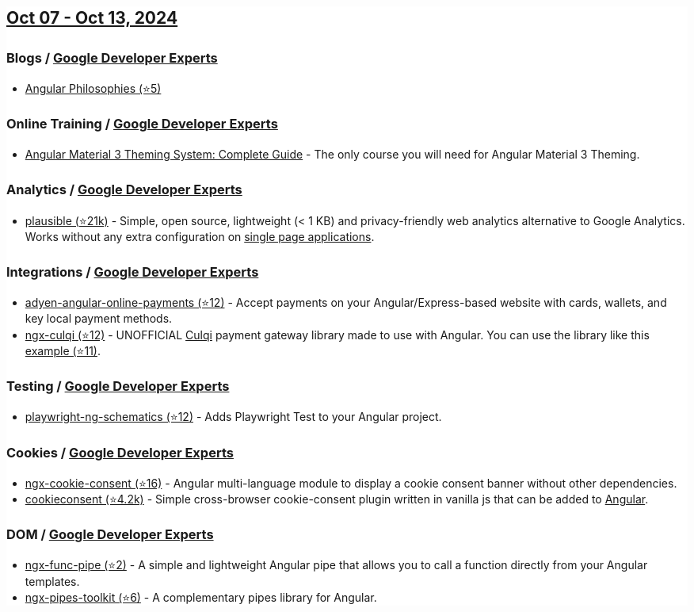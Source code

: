 ## [Oct 07 - Oct 13, 2024](/content/2024/41/README.md)

### Blogs / [Google Developer Experts](https://developers.google.com/experts/all/technology/web-technologies)

*   [Angular Philosophies (⭐5)](https://github.com/tomavic/angular-philosophies)

### Online Training / [Google Developer Experts](https://developers.google.com/experts/all/technology/web-technologies)

*   [Angular Material 3 Theming System: Complete Guide](https://angular-material.dev/courses/overview/m3-ng-components) - The only course you will need for Angular Material 3 Theming.

### Analytics / [Google Developer Experts](https://developers.google.com/experts/all/technology/web-technologies)

*   [plausible (⭐21k)](https://github.com/plausible/analytics) - Simple, open source, lightweight (< 1 KB) and privacy-friendly web analytics alternative to Google Analytics. Works without any extra configuration on [single page applications](https://plausible.io/docs/spa-support).

### Integrations / [Google Developer Experts](https://developers.google.com/experts/all/technology/web-technologies)

*   [adyen-angular-online-payments (⭐12)](https://github.com/adyen-examples/adyen-angular-online-payments) - Accept payments on your Angular/Express-based website with cards, wallets, and key local payment methods.
*   [ngx-culqi (⭐12)](https://github.com/lperezp/ngx-culqi) - UNOFFICIAL [Culqi](https://culqi.com/) payment gateway library made to use with Angular. You can use the library like this [example (⭐11)](https://github.com/lperezp/culqi-angular).

### Testing / [Google Developer Experts](https://developers.google.com/experts/all/technology/web-technologies)

*   [playwright-ng-schematics (⭐12)](https://github.com/playwright-community/playwright-ng-schematics) - Adds Playwright Test to your Angular project.

### Cookies / [Google Developer Experts](https://developers.google.com/experts/all/technology/web-technologies)

*   [ngx-cookie-consent (⭐16)](https://github.com/giacomo/ngx-cookie-consent) - Angular multi-language module to display a cookie consent banner without other dependencies.
*   [cookieconsent (⭐4.2k)](https://github.com/orestbida/cookieconsent) - Simple cross-browser cookie-consent plugin written in vanilla js that can be added to [Angular](https://cookieconsent.orestbida.com/essential/getting-started.html#angular).

### DOM / [Google Developer Experts](https://developers.google.com/experts/all/technology/web-technologies)

*   [ngx-func-pipe (⭐2)](https://github.com/ko1ebayev/ngx-func-pipe) - A simple and lightweight Angular pipe that allows you to call a function directly from your Angular templates.
*   [ngx-pipes-toolkit (⭐6)](https://github.com/SlyTed/ngx-pipes-toolkit) - A complementary pipes library for Angular.

